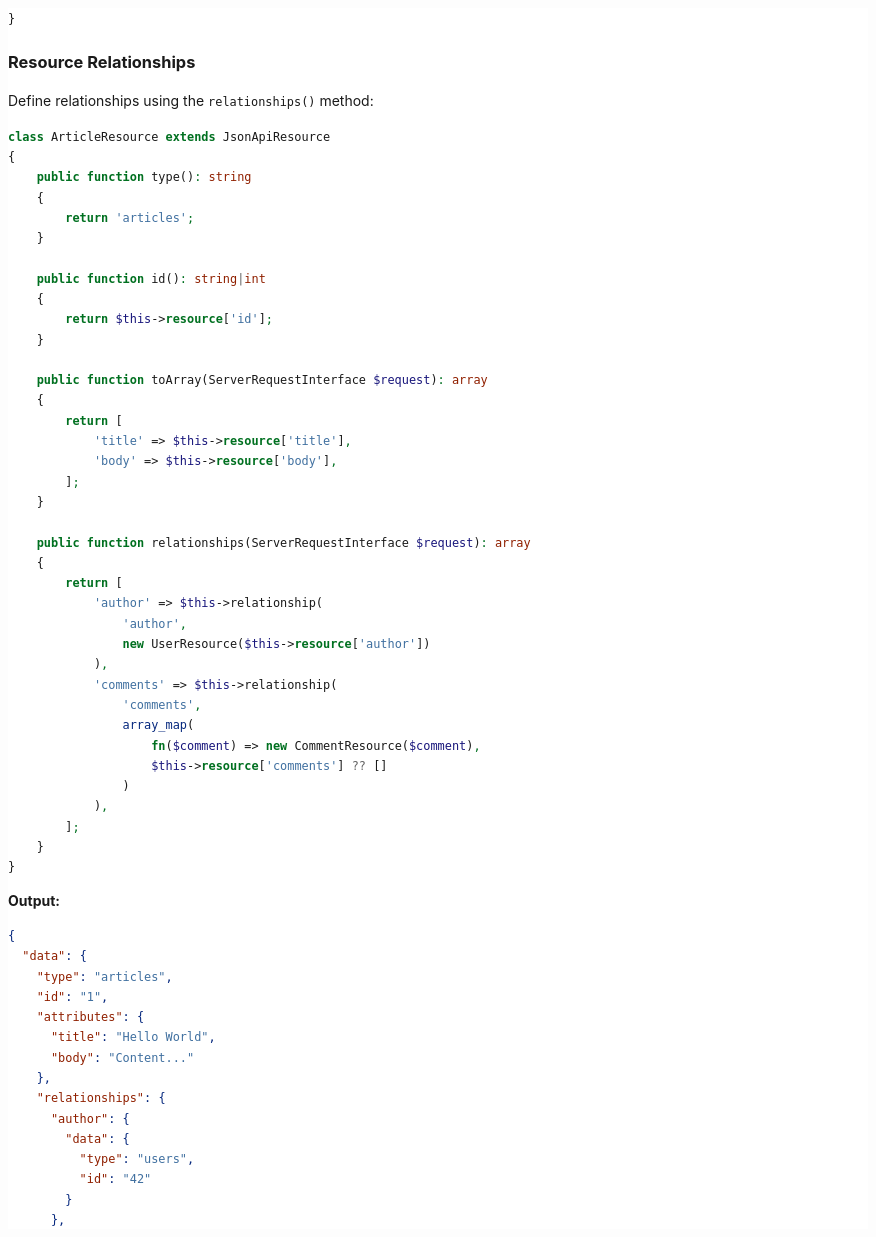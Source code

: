 ```php
}
```

### Resource Relationships

Define relationships using the `relationships()` method:

```php
class ArticleResource extends JsonApiResource
{
    public function type(): string
    {
        return 'articles';
    }

    public function id(): string|int
    {
        return $this->resource['id'];
    }

    public function toArray(ServerRequestInterface $request): array
    {
        return [
            'title' => $this->resource['title'],
            'body' => $this->resource['body'],
        ];
    }

    public function relationships(ServerRequestInterface $request): array
    {
        return [
            'author' => $this->relationship(
                'author',
                new UserResource($this->resource['author'])
            ),
            'comments' => $this->relationship(
                'comments',
                array_map(
                    fn($comment) => new CommentResource($comment),
                    $this->resource['comments'] ?? []
                )
            ),
        ];
    }
}
```

**Output:**

```json
{
  "data": {
    "type": "articles",
    "id": "1",
    "attributes": {
      "title": "Hello World",
      "body": "Content..."
    },
    "relationships": {
      "author": {
        "data": {
          "type": "users",
          "id": "42"
        }
      },
```